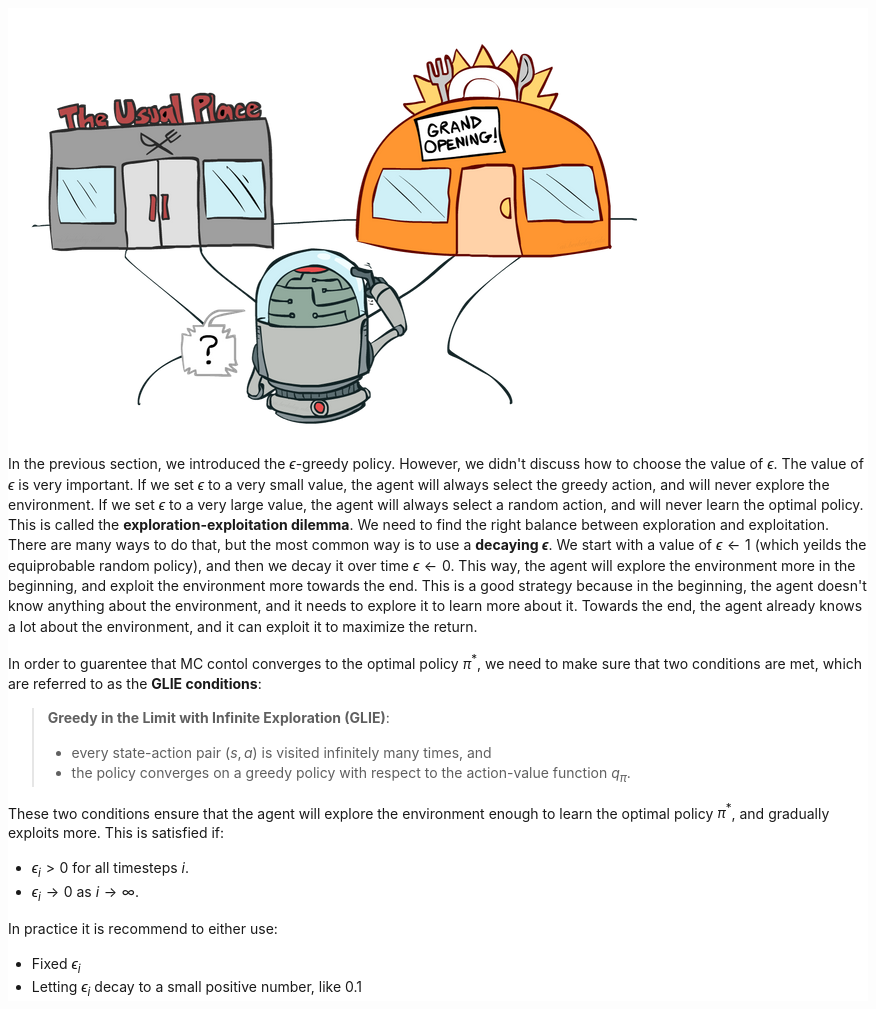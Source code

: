 ![exploration-exploitation-dilemma](/assets/images/Reinforcement-Learning/exploration-exploitation.png)

In the previous section, we introduced the $\epsilon$-greedy policy. However, we didn't discuss how to choose the value of $\epsilon$. The value of $\epsilon$ is very important. If we set $\epsilon$ to a very small value, the agent will always select the greedy action, and will never explore the environment. If we set $\epsilon$ to a very large value, the agent will always select a random action, and will never learn the optimal policy. This is called the **exploration-exploitation dilemma**. We need to find the right balance between exploration and exploitation. There are many ways to do that, but the most common way is to use a **decaying $\epsilon$**. We start with a value of $\epsilon \leftarrow 1$ (which yeilds the equiprobable random policy), and then we decay it over time $\epsilon \leftarrow 0$. This way, the agent will explore the environment more in the beginning, and exploit the environment more towards the end. This is a good strategy because in the beginning, the agent doesn't know anything about the environment, and it needs to explore it to learn more about it. Towards the end, the agent already knows a lot about the environment, and it can exploit it to maximize the return. 

In order to guarentee that MC contol converges to the optimal policy $\pi^*$, we need to make sure that two conditions are met, which are referred to as the **GLIE conditions**:

> **Greedy in the Limit with Infinite Exploration (GLIE)**: 
> * every state-action pair $(s,a)$ is visited infinitely many times, and
> * the policy converges on a greedy policy with respect to the action-value function $q_\pi$.

These two conditions ensure that the agent will explore the environment enough to learn the optimal policy $\pi^*$, and gradually exploits more. This is satisfied if:
* $\epsilon_i > 0$ for all timesteps $i$.
* $\epsilon_i \rightarrow 0$ as $i \rightarrow \infty$.

In practice it is recommend to either use:
* Fixed $\epsilon_i$
* Letting $\epsilon_i$ decay to a small positive number, like 0.1
